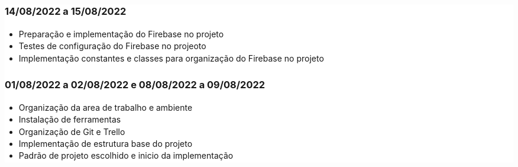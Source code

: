 ### 14/08/2022 a 15/08/2022
- Preparação e implementação do Firebase no projeto
- Testes de configuração do Firebase no projeoto
- Implementação constantes e classes para organização do Firebase no projeto

### 01/08/2022 a 02/08/2022 e 08/08/2022 a 09/08/2022
- Organização da area de trabalho e ambiente
- Instalação de ferramentas
- Organização de Git e Trello
- Implementação de estrutura base do projeto
- Padrão de projeto escolhido e inicio da implementação
